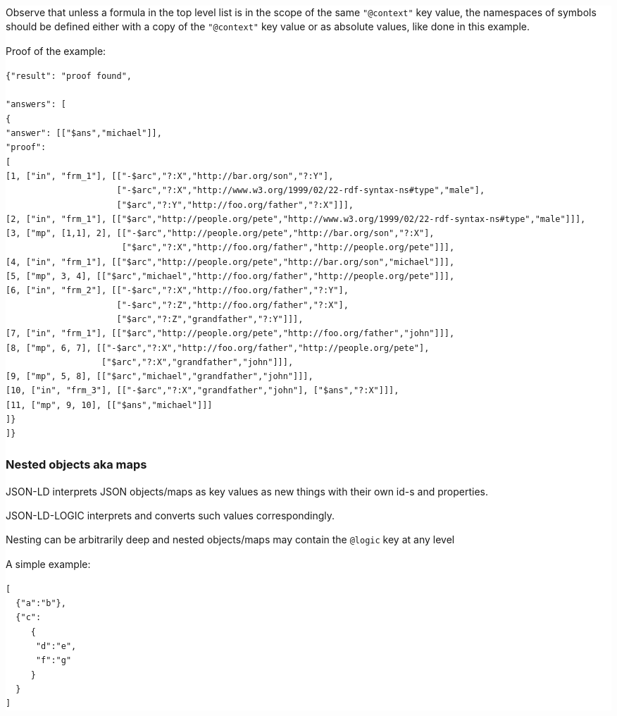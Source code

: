 
Observe that unless a formula in the top level list is in the scope of the 
same `"@context"` key value, the namespaces of symbols should be defined either
with a copy of the `"@context"` key value or as absolute values, like done in
this example.

Proof of the example:

    {"result": "proof found",

    "answers": [
    {
    "answer": [["$ans","michael"]],
    "proof":
    [
    [1, ["in", "frm_1"], [["-$arc","?:X","http://bar.org/son","?:Y"], 
                          ["-$arc","?:X","http://www.w3.org/1999/02/22-rdf-syntax-ns#type","male"],
                          ["$arc","?:Y","http://foo.org/father","?:X"]]],
    [2, ["in", "frm_1"], [["$arc","http://people.org/pete","http://www.w3.org/1999/02/22-rdf-syntax-ns#type","male"]]],
    [3, ["mp", [1,1], 2], [["-$arc","http://people.org/pete","http://bar.org/son","?:X"], 
                           ["$arc","?:X","http://foo.org/father","http://people.org/pete"]]],
    [4, ["in", "frm_1"], [["$arc","http://people.org/pete","http://bar.org/son","michael"]]],
    [5, ["mp", 3, 4], [["$arc","michael","http://foo.org/father","http://people.org/pete"]]],
    [6, ["in", "frm_2"], [["-$arc","?:X","http://foo.org/father","?:Y"], 
                          ["-$arc","?:Z","http://foo.org/father","?:X"],
                          ["$arc","?:Z","grandfather","?:Y"]]],
    [7, ["in", "frm_1"], [["$arc","http://people.org/pete","http://foo.org/father","john"]]],
    [8, ["mp", 6, 7], [["-$arc","?:X","http://foo.org/father","http://people.org/pete"], 
                       ["$arc","?:X","grandfather","john"]]],
    [9, ["mp", 5, 8], [["$arc","michael","grandfather","john"]]],
    [10, ["in", "frm_3"], [["-$arc","?:X","grandfather","john"], ["$ans","?:X"]]],
    [11, ["mp", 9, 10], [["$ans","michael"]]]
    ]}
    ]}

### Nested objects aka maps

JSON-LD interprets JSON objects/maps as key values as new things with their
own id-s and properties.

JSON-LD-LOGIC interprets and converts such values correspondingly.

Nesting can be arbitrarily deep and nested objects/maps may contain the `@logic` 
key at any level

A simple example:

    [
      {"a":"b"},
      {"c":  
         {
          "d":"e",
          "f":"g"
         } 
      }   
    ]
